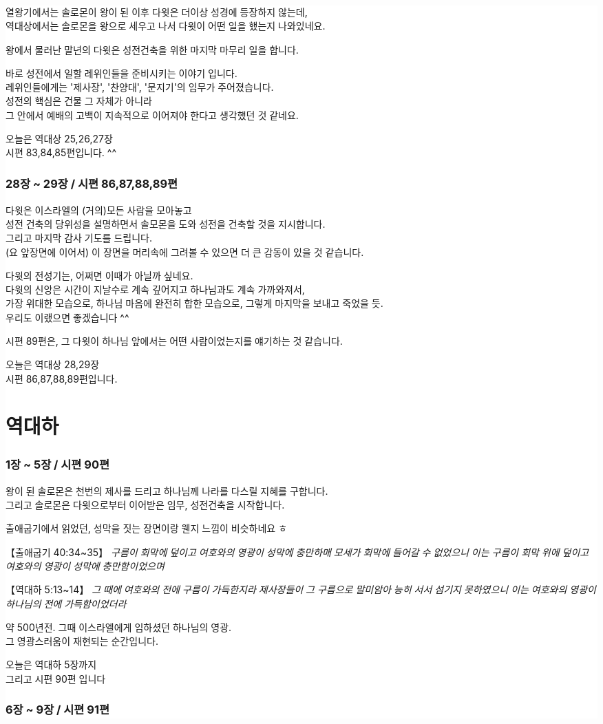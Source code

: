 열왕기에서는 솔로몬이 왕이 된 이후 다윗은 더이상 성경에 등장하지 않는데,  
역대상에서는 솔로몬을 왕으로 세우고 나서 다윗이 어떤 일을 했는지 나와있네요.

왕에서 물러난 말년의 다윗은
성전건축을 위한 마지막 마무리 일을 합니다.

바로 성전에서 일할 레위인들을 준비시키는 이야기 입니다.  
레위인들에게는 '제사장', '찬양대', '문지기'의 임무가 주어졌습니다.  
성전의 핵심은 건물 그 자체가 아니라  
그 안에서 예배의 고백이 지속적으로 이어져야 한다고 생각했던 것 같네요.

오늘은 역대상 25,26,27장  
시편 83,84,85편입니다. ^^

### 28장 ~ 29장 / 시편 86,87,88,89편

다윗은 이스라엘의 (거의)모든 사람을 모아놓고  
성전 건축의 당위성을 설명하면서 솔모몬을 도와 성전을 건축할 것을 지시합니다.  
그리고 마지막 감사 기도를 드립니다.  
(요 앞장면에 이어서) 이 장면을 머리속에 그려볼 수 있으면 더 큰 감동이 있을 것 같습니다.

다윗의 전성기는, 어쩌면 이때가 아닐까 싶네요.  
다윗의 신앙은 시간이 지날수로 계속 깊어지고 하나님과도 계속 가까와져서,  
가장 위대한 모습으로, 하나님 마음에 완전히 합한 모습으로, 그렇게 마지막을 보내고 죽었을 듯.  
우리도 이랬으면 좋겠습니다 ^^

시편 89편은, 그 다윗이 하나님 앞에서는 어떤 사람이었는지를 얘기하는 것 같습니다.

오늘은 역대상 28,29장  
시편 86,87,88,89편입니다.

# 역대하

### 1장 ~ 5장 / 시편 90편

왕이 된 솔로몬은 천번의 제사를 드리고 하나님께 나라를 다스릴 지혜를 구합니다.  
그리고 솔로몬은 다윗으로부터 이어받은 임무, 성전건축을 시작합니다.

출애굽기에서 읽었던, 성막을 짓는 장면이랑 웬지 느낌이 비슷하네요 ㅎ


【출애굽기 40:34~35】
*구름이 회막에 덮이고 여호와의 영광이 성막에 충만하매
모세가 회막에 들어갈 수 없었으니 이는 구름이 회막 위에 덮이고 여호와의 영광이 성막에 충만함이었으며*

【역대하 5:13~14】
*그 때에 여호와의 전에 구름이 가득한지라
제사장들이 그 구름으로 말미암아 능히 서서 섬기지 못하였으니 이는 여호와의 영광이 하나님의 전에 가득함이었더라*


약 500년전. 그때 이스라엘에게 임하셨던 하나님의 영광.  
그 영광스러움이 재현되는 순간입니다.

오늘은 역대하 5장까지  
그리고 시편 90편 입니다

### 6장 ~ 9장 / 시편 91편
